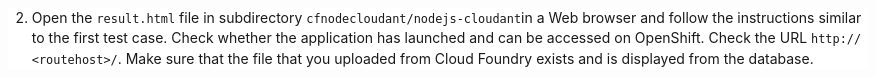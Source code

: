 2. Open the `result.html` file in subdirectory `cfnodecloudant/nodejs-cloudant`in a Web browser and follow the instructions similar to the first test case. Check whether the application has launched and can be accessed on OpenShift. Check the URL `http://<routehost>/`. Make sure that the file that you uploaded from Cloud Foundry exists and is displayed from the database.

